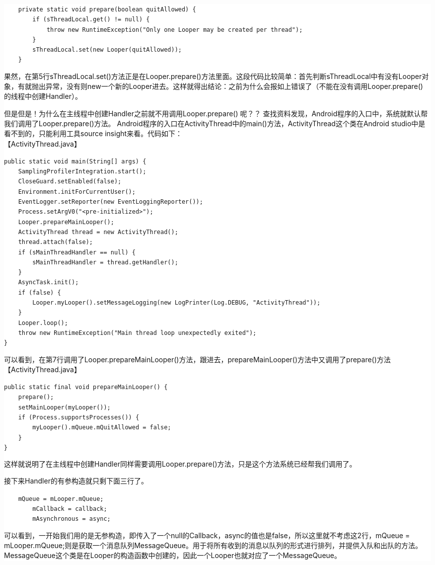 ```
    private static void prepare(boolean quitAllowed) {
        if (sThreadLocal.get() != null) {
            throw new RuntimeException("Only one Looper may be created per thread");
        }
        sThreadLocal.set(new Looper(quitAllowed));
    }
```
果然，在第5行sThreadLocal.set()方法正是在Looper.prepare()方法里面。这段代码比较简单：首先判断sThreadLocal中有没有Looper对象，有就抛出异常，没有则new一个新的Looper进去。这样就得出结论：之前为什么会报如上错误了（不能在没有调用Looper.prepare() 的线程中创建Handler）。

但是但是！为什么在主线程中创建Handler之前就不用调用Looper.prepare() 呢？？
查找资料发现，Android程序的入口中，系统就默认帮我们调用了Looper.prepare()方法。
Android程序的入口在ActivityThread中的main()方法，ActivityThread这个类在Android studio中是看不到的，只能利用工具source insight来看。代码如下：  
【ActivityThread.java】
```
public static void main(String[] args) {
    SamplingProfilerIntegration.start();
    CloseGuard.setEnabled(false);
    Environment.initForCurrentUser();
    EventLogger.setReporter(new EventLoggingReporter());
    Process.setArgV0("<pre-initialized>");
    Looper.prepareMainLooper();
    ActivityThread thread = new ActivityThread();
    thread.attach(false);
    if (sMainThreadHandler == null) {
        sMainThreadHandler = thread.getHandler();
    }
    AsyncTask.init();
    if (false) {
        Looper.myLooper().setMessageLogging(new LogPrinter(Log.DEBUG, "ActivityThread"));
    }
    Looper.loop();
    throw new RuntimeException("Main thread loop unexpectedly exited");
}
```
可以看到，在第7行调用了Looper.prepareMainLooper()方法，跟进去，prepareMainLooper()方法中又调用了prepare()方法
【ActivityThread.java】  
```
public static final void prepareMainLooper() {
    prepare();
    setMainLooper(myLooper());
    if (Process.supportsProcesses()) {
        myLooper().mQueue.mQuitAllowed = false;
    }
}
```
这样就说明了在主线程中创建Handler同样需要调用Looper.prepare()方法，只是这个方法系统已经帮我们调用了。

接下来Handler的有参构造就只剩下面三行了。

```
	mQueue = mLooper.mQueue;
        mCallback = callback;
        mAsynchronous = async;
```
可以看到，一开始我们用的是无参构造，即传入了一个null的Callback，async的值也是false，所以这里就不考虑这2行，mQueue = mLooper.mQueue;则是获取一个消息队列MessageQueue。用于将所有收到的消息以队列的形式进行排列，并提供入队和出队的方法。MessageQueue这个类是在Looper的构造函数中创建的，因此一个Looper也就对应了一个MessageQueue。

